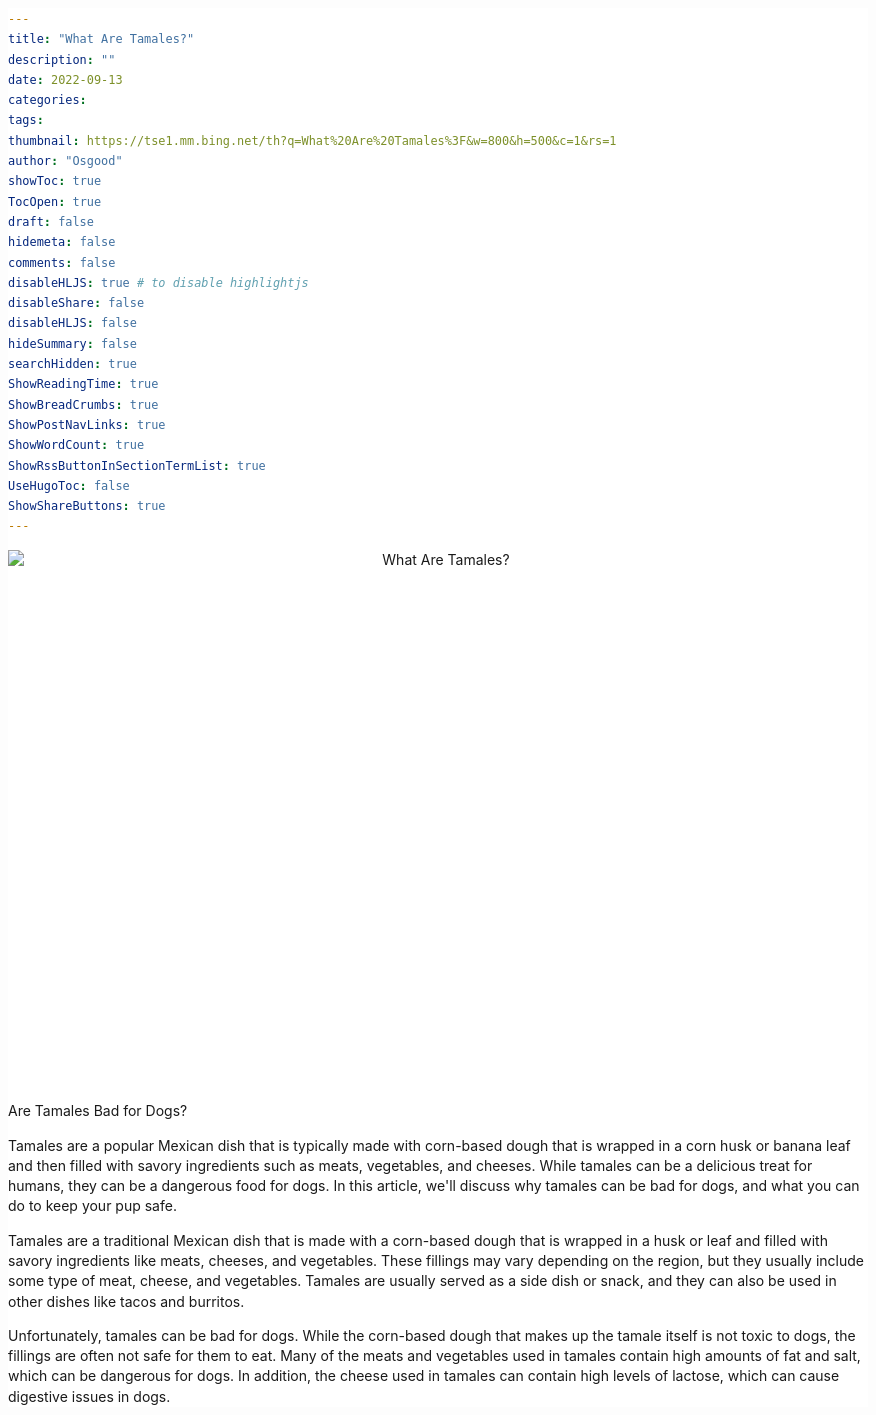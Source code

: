 ```yaml
---
title: "What Are Tamales?"
description: ""
date: 2022-09-13
categories: 
tags: 
thumbnail: https://tse1.mm.bing.net/th?q=What%20Are%20Tamales%3F&w=800&h=500&c=1&rs=1
author: "Osgood"
showToc: true
TocOpen: true
draft: false
hidemeta: false
comments: false
disableHLJS: true # to disable highlightjs
disableShare: false
disableHLJS: false
hideSummary: false
searchHidden: true
ShowReadingTime: true
ShowBreadCrumbs: true
ShowPostNavLinks: true
ShowWordCount: true
ShowRssButtonInSectionTermList: true
UseHugoToc: false
ShowShareButtons: true
---
```


<center>
	<img src="https://tse1.mm.bing.net/th?q=What%20Are%20Tamales%3F&w=800&h=500&c=1&rs=1" alt="What Are Tamales?" width="800" height="500" style="display: block; width: 100%; height: auto">
</center>

Are Tamales Bad for Dogs?
 
Tamales are a popular Mexican dish that is typically made with corn-based dough that is wrapped in a corn husk or banana leaf and then filled with savory ingredients such as meats, vegetables, and cheeses. While tamales can be a delicious treat for humans, they can be a dangerous food for dogs. In this article, we'll discuss why tamales can be bad for dogs, and what you can do to keep your pup safe.


Tamales are a traditional Mexican dish that is made with a corn-based dough that is wrapped in a husk or leaf and filled with savory ingredients like meats, cheeses, and vegetables. These fillings may vary depending on the region, but they usually include some type of meat, cheese, and vegetables. Tamales are usually served as a side dish or snack, and they can also be used in other dishes like tacos and burritos.


Unfortunately, tamales can be bad for dogs. While the corn-based dough that makes up the tamale itself is not toxic to dogs, the fillings are often not safe for them to eat. Many of the meats and vegetables used in tamales contain high amounts of fat and salt, which can be dangerous for dogs. In addition, the cheese used in tamales can contain high levels of lactose, which can cause digestive issues in dogs.
